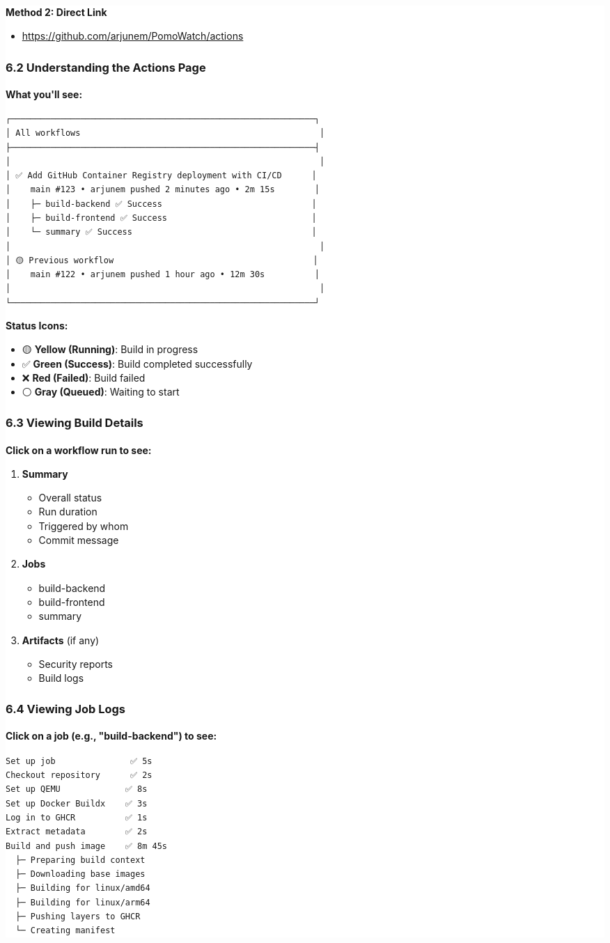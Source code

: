 **Method 2: Direct Link**
- https://github.com/arjunem/PomoWatch/actions

### 6.2 Understanding the Actions Page

**What you'll see:**

```
┌─────────────────────────────────────────────────────────────┐
│ All workflows                                                │
├─────────────────────────────────────────────────────────────┤
│                                                              │
│ ✅ Add GitHub Container Registry deployment with CI/CD      │
│    main #123 • arjunem pushed 2 minutes ago • 2m 15s        │
│    ├─ build-backend ✅ Success                              │
│    ├─ build-frontend ✅ Success                             │
│    └─ summary ✅ Success                                    │
│                                                              │
│ 🟡 Previous workflow                                        │
│    main #122 • arjunem pushed 1 hour ago • 12m 30s          │
│                                                              │
└─────────────────────────────────────────────────────────────┘
```

**Status Icons:**
- 🟡 **Yellow (Running)**: Build in progress
- ✅ **Green (Success)**: Build completed successfully
- ❌ **Red (Failed)**: Build failed
- ⚪ **Gray (Queued)**: Waiting to start

### 6.3 Viewing Build Details

**Click on a workflow run to see:**

1. **Summary**
   - Overall status
   - Run duration
   - Triggered by whom
   - Commit message

2. **Jobs**
   - build-backend
   - build-frontend
   - summary

3. **Artifacts** (if any)
   - Security reports
   - Build logs

### 6.4 Viewing Job Logs

**Click on a job (e.g., "build-backend") to see:**

```
Set up job               ✅ 5s
Checkout repository      ✅ 2s
Set up QEMU             ✅ 8s
Set up Docker Buildx    ✅ 3s
Log in to GHCR          ✅ 1s
Extract metadata        ✅ 2s
Build and push image    ✅ 8m 45s
  ├─ Preparing build context
  ├─ Downloading base images
  ├─ Building for linux/amd64
  ├─ Building for linux/arm64
  ├─ Pushing layers to GHCR
  └─ Creating manifest
```